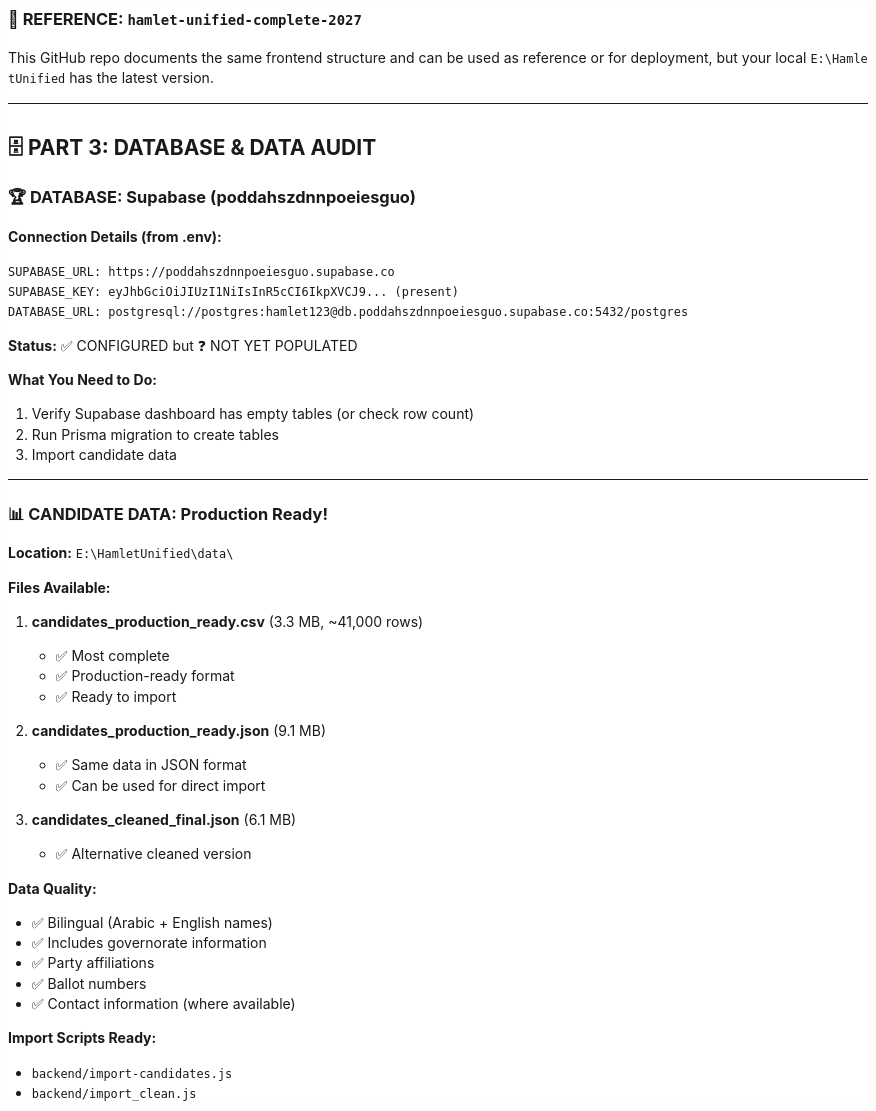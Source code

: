 
### 🔗 **REFERENCE:** `hamlet-unified-complete-2027`

This GitHub repo documents the same frontend structure and can be used as reference or for deployment, but your local `E:\HamletUnified` has the latest version.

---

## 🗄️ PART 3: DATABASE & DATA AUDIT

### 🏆 **DATABASE:** Supabase (poddahszdnnpoeiesguo)

**Connection Details (from .env):**
```
SUPABASE_URL: https://poddahszdnnpoeiesguo.supabase.co
SUPABASE_KEY: eyJhbGciOiJIUzI1NiIsInR5cCI6IkpXVCJ9... (present)
DATABASE_URL: postgresql://postgres:hamlet123@db.poddahszdnnpoeiesguo.supabase.co:5432/postgres
```

**Status:** ✅ CONFIGURED but ❓ NOT YET POPULATED

**What You Need to Do:**
1. Verify Supabase dashboard has empty tables (or check row count)
2. Run Prisma migration to create tables
3. Import candidate data

---

### 📊 **CANDIDATE DATA:** Production Ready!

**Location:** `E:\HamletUnified\data\`

**Files Available:**
1. **candidates_production_ready.csv** (3.3 MB, ~41,000 rows)
   - ✅ Most complete
   - ✅ Production-ready format
   - ✅ Ready to import

2. **candidates_production_ready.json** (9.1 MB)
   - ✅ Same data in JSON format
   - ✅ Can be used for direct import

3. **candidates_cleaned_final.json** (6.1 MB)
   - ✅ Alternative cleaned version

**Data Quality:**
- ✅ Bilingual (Arabic + English names)
- ✅ Includes governorate information
- ✅ Party affiliations
- ✅ Ballot numbers
- ✅ Contact information (where available)

**Import Scripts Ready:**
- `backend/import-candidates.js`
- `backend/import_clean.js`
